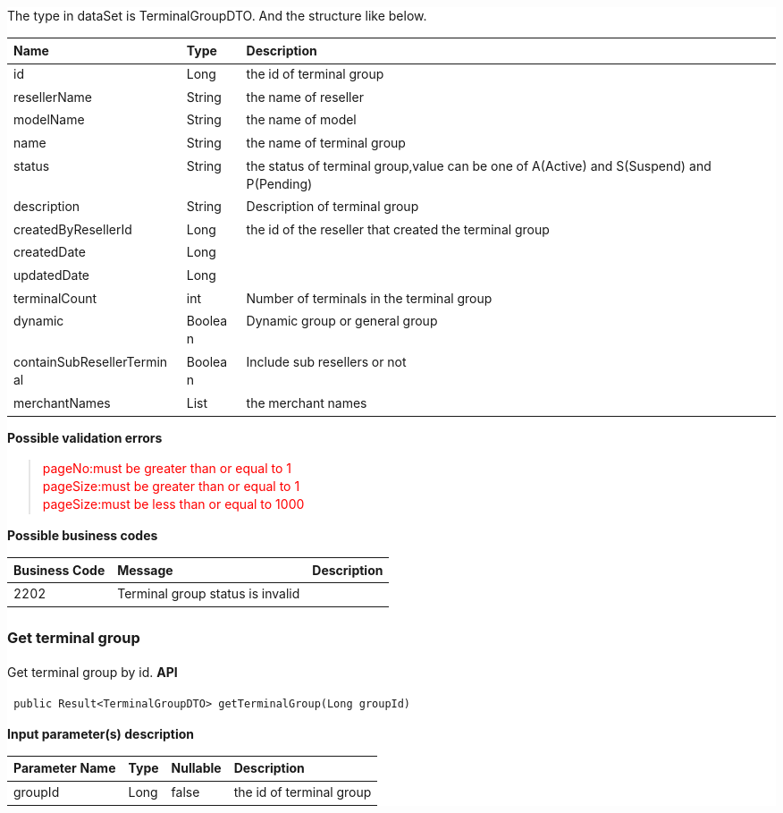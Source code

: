 The type in dataSet is TerminalGroupDTO. And the structure like below.

| Name                       | Type         | Description                                                  |
| :------------------------- | :----------- | :----------------------------------------------------------- |
| id                         | Long         | the id of terminal group                                     |
| resellerName               | String       | the name of reseller                                         |
| modelName                  | String       | the name of model                                            |
| name                       | String       | the name of terminal group                                   |
| status                     | String       | the status of terminal group,value can be one of A(Active) and S(Suspend) and P(Pending) |
| description                | String       | Description of terminal group                                |
| createdByResellerId        | Long         | the id of the reseller that created the terminal group       |
| createdDate                | Long         |                                                              |
| updatedDate                | Long         |                                                              |
| terminalCount              | int          | Number of terminals in the terminal group                    |
| dynamic                    | Boolean      | Dynamic group or general group                               |
| containSubResellerTerminal | Boolean      | Include sub resellers or not                                 |
| merchantNames              | List<String> | the merchant names                                           |

**Possible validation errors**

> <font color=red>pageNo:must be greater than or equal to 1</font>   
> <font color=red>pageSize:must be greater than or equal to 1</font>   
> <font color=red>pageSize:must be less than or equal to 1000</font>  

**Possible business codes**

| Business Code | Message                          | Description |
| :------------ | :------------------------------- | :---------- |
| 2202          | Terminal group status is invalid |             |


### Get terminal group

Get terminal group by id.
**API**

```
 public Result<TerminalGroupDTO> getTerminalGroup(Long groupId)
```

**Input parameter(s) description**

| Parameter Name | Type | Nullable | Description              |
| :------------- | :--- | :------- | :----------------------- |
| groupId        | Long | false    | the id of terminal group |
